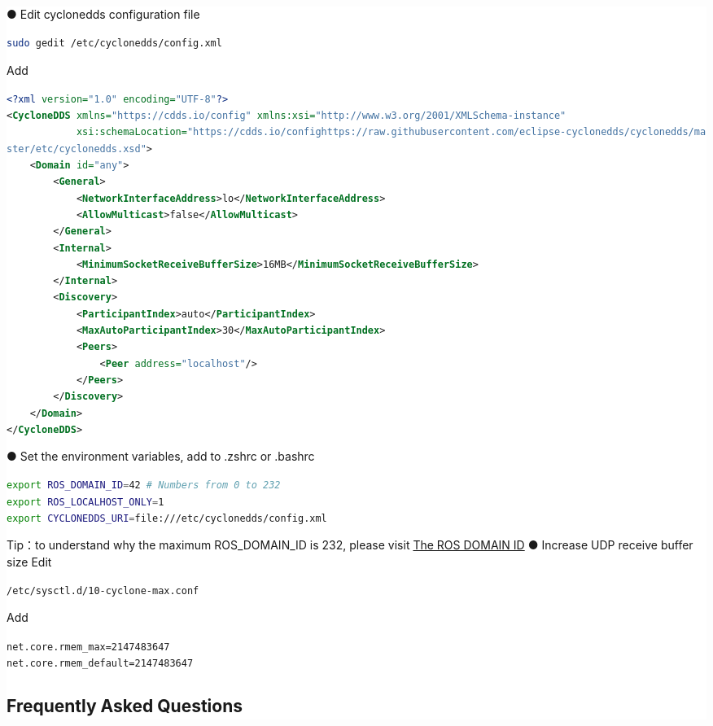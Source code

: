 ● Edit cyclonedds configuration file

```bash
sudo gedit /etc/cyclonedds/config.xml
```

Add

```xml
<?xml version="1.0" encoding="UTF-8"?>
<CycloneDDS xmlns="https://cdds.io/config" xmlns:xsi="http://www.w3.org/2001/XMLSchema-instance"
            xsi:schemaLocation="https://cdds.io/confighttps://raw.githubusercontent.com/eclipse-cyclonedds/cyclonedds/master/etc/cyclonedds.xsd">
    <Domain id="any">
        <General>
            <NetworkInterfaceAddress>lo</NetworkInterfaceAddress>
            <AllowMulticast>false</AllowMulticast>
        </General>
        <Internal>
            <MinimumSocketReceiveBufferSize>16MB</MinimumSocketReceiveBufferSize>
        </Internal>
        <Discovery>
            <ParticipantIndex>auto</ParticipantIndex>
            <MaxAutoParticipantIndex>30</MaxAutoParticipantIndex>
            <Peers>
                <Peer address="localhost"/>
            </Peers>
        </Discovery>
    </Domain>
</CycloneDDS>
```

● Set the environment variables, add to .zshrc or .bashrc

```bash
export ROS_DOMAIN_ID=42 # Numbers from 0 to 232
export ROS_LOCALHOST_ONLY=1
export CYCLONEDDS_URI=file:///etc/cyclonedds/config.xml
```

Tip：to understand why the maximum ROS_DOMAIN_ID is 232, please
visit [The ROS DOMAIN ID](https://docs.ros.org/en/humble/Concepts/About-Domain-ID.html)
● Increase UDP receive buffer size
Edit

```bash
/etc/sysctl.d/10-cyclone-max.conf
```

Add

```bash
net.core.rmem_max=2147483647
net.core.rmem_default=2147483647
```

## Frequently Asked Questions

